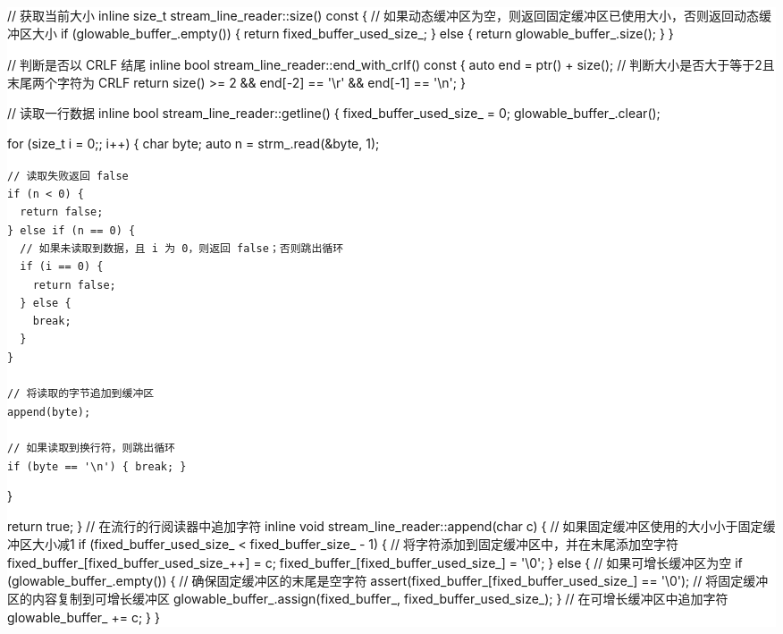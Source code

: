 // 获取当前大小
inline size_t stream_line_reader::size() const {
  // 如果动态缓冲区为空，则返回固定缓冲区已使用大小，否则返回动态缓冲区大小
  if (glowable_buffer_.empty()) {
    return fixed_buffer_used_size_;
  } else {
    return glowable_buffer_.size();
  }
}

// 判断是否以 CRLF 结尾
inline bool stream_line_reader::end_with_crlf() const {
  auto end = ptr() + size();
  // 判断大小是否大于等于2且末尾两个字符为 CRLF
  return size() >= 2 && end[-2] == '\r' && end[-1] == '\n';
}

// 读取一行数据
inline bool stream_line_reader::getline() {
  fixed_buffer_used_size_ = 0;
  glowable_buffer_.clear();

  for (size_t i = 0;; i++) {
    char byte;
    auto n = strm_.read(&byte, 1);

    // 读取失败返回 false
    if (n < 0) {
      return false;
    } else if (n == 0) {
      // 如果未读取到数据，且 i 为 0，则返回 false；否则跳出循环
      if (i == 0) {
        return false;
      } else {
        break;
      }
    }

    // 将读取的字节追加到缓冲区
    append(byte);

    // 如果读取到换行符，则跳出循环
    if (byte == '\n') { break; }
  }

  return true;
}
// 在流行的行阅读器中追加字符
inline void stream_line_reader::append(char c) {
  // 如果固定缓冲区使用的大小小于固定缓冲区大小减1
  if (fixed_buffer_used_size_ < fixed_buffer_size_ - 1) {
    // 将字符添加到固定缓冲区中，并在末尾添加空字符
    fixed_buffer_[fixed_buffer_used_size_++] = c;
    fixed_buffer_[fixed_buffer_used_size_] = '\0';
  } else {
    // 如果可增长缓冲区为空
    if (glowable_buffer_.empty()) {
      // 确保固定缓冲区的末尾是空字符
      assert(fixed_buffer_[fixed_buffer_used_size_] == '\0');
      // 将固定缓冲区的内容复制到可增长缓冲区
      glowable_buffer_.assign(fixed_buffer_, fixed_buffer_used_size_);
    }
    // 在可增长缓冲区中追加字符
    glowable_buffer_ += c;
  }
}
